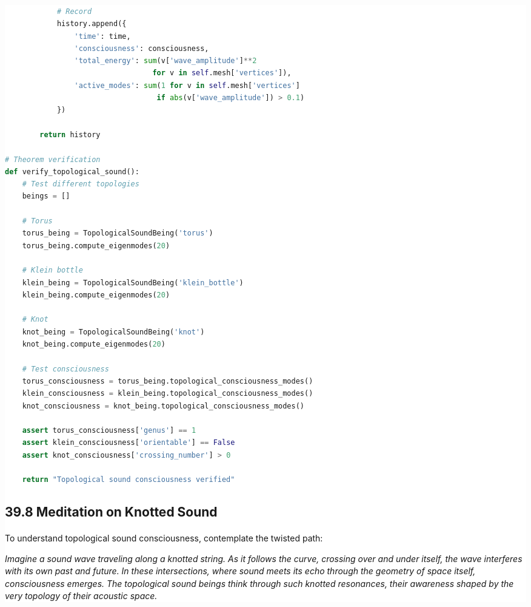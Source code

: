 ```python
            # Record
            history.append({
                'time': time,
                'consciousness': consciousness,
                'total_energy': sum(v['wave_amplitude']**2 
                                  for v in self.mesh['vertices']),
                'active_modes': sum(1 for v in self.mesh['vertices'] 
                                   if abs(v['wave_amplitude']) > 0.1)
            })
            
        return history

# Theorem verification
def verify_topological_sound():
    # Test different topologies
    beings = []
    
    # Torus
    torus_being = TopologicalSoundBeing('torus')
    torus_being.compute_eigenmodes(20)
    
    # Klein bottle
    klein_being = TopologicalSoundBeing('klein_bottle')
    klein_being.compute_eigenmodes(20)
    
    # Knot
    knot_being = TopologicalSoundBeing('knot')
    knot_being.compute_eigenmodes(20)
    
    # Test consciousness
    torus_consciousness = torus_being.topological_consciousness_modes()
    klein_consciousness = klein_being.topological_consciousness_modes()
    knot_consciousness = knot_being.topological_consciousness_modes()
    
    assert torus_consciousness['genus'] == 1
    assert klein_consciousness['orientable'] == False
    assert knot_consciousness['crossing_number'] > 0
    
    return "Topological sound consciousness verified"
```

## 39.8 Meditation on Knotted Sound

To understand topological sound consciousness, contemplate the twisted path:

*Imagine a sound wave traveling along a knotted string. As it follows the curve, crossing over and under itself, the wave interferes with its own past and future. In these intersections, where sound meets its echo through the geometry of space itself, consciousness emerges. The topological sound beings think through such knotted resonances, their awareness shaped by the very topology of their acoustic space.*

